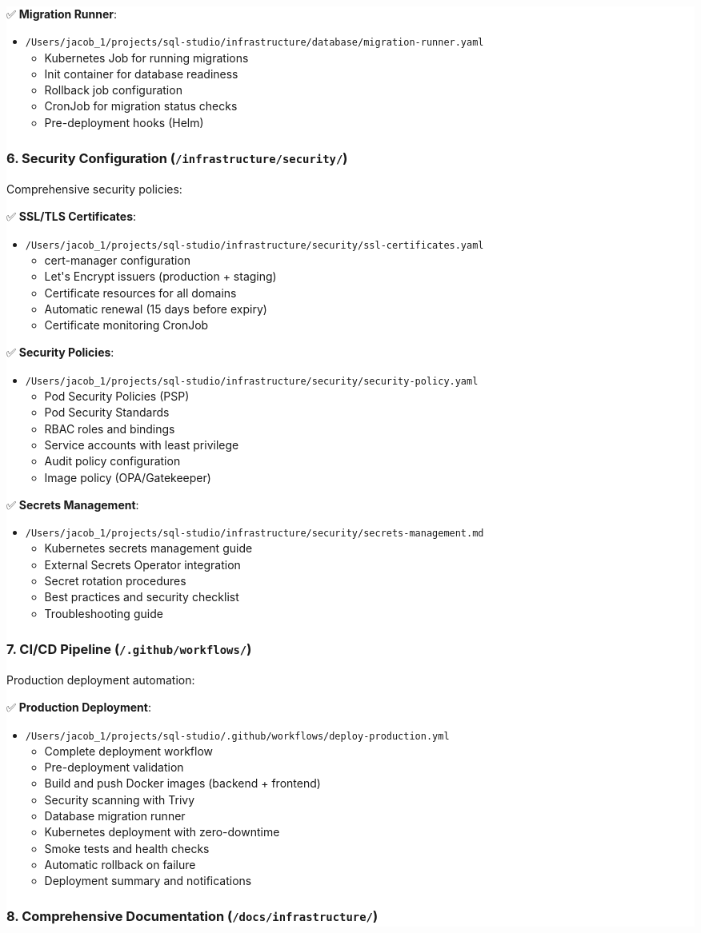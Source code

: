 ✅ **Migration Runner**:
- `/Users/jacob_1/projects/sql-studio/infrastructure/database/migration-runner.yaml`
  - Kubernetes Job for running migrations
  - Init container for database readiness
  - Rollback job configuration
  - CronJob for migration status checks
  - Pre-deployment hooks (Helm)

### 6. Security Configuration (`/infrastructure/security/`)

Comprehensive security policies:

✅ **SSL/TLS Certificates**:
- `/Users/jacob_1/projects/sql-studio/infrastructure/security/ssl-certificates.yaml`
  - cert-manager configuration
  - Let's Encrypt issuers (production + staging)
  - Certificate resources for all domains
  - Automatic renewal (15 days before expiry)
  - Certificate monitoring CronJob

✅ **Security Policies**:
- `/Users/jacob_1/projects/sql-studio/infrastructure/security/security-policy.yaml`
  - Pod Security Policies (PSP)
  - Pod Security Standards
  - RBAC roles and bindings
  - Service accounts with least privilege
  - Audit policy configuration
  - Image policy (OPA/Gatekeeper)

✅ **Secrets Management**:
- `/Users/jacob_1/projects/sql-studio/infrastructure/security/secrets-management.md`
  - Kubernetes secrets management guide
  - External Secrets Operator integration
  - Secret rotation procedures
  - Best practices and security checklist
  - Troubleshooting guide

### 7. CI/CD Pipeline (`/.github/workflows/`)

Production deployment automation:

✅ **Production Deployment**:
- `/Users/jacob_1/projects/sql-studio/.github/workflows/deploy-production.yml`
  - Complete deployment workflow
  - Pre-deployment validation
  - Build and push Docker images (backend + frontend)
  - Security scanning with Trivy
  - Database migration runner
  - Kubernetes deployment with zero-downtime
  - Smoke tests and health checks
  - Automatic rollback on failure
  - Deployment summary and notifications

### 8. Comprehensive Documentation (`/docs/infrastructure/`)
